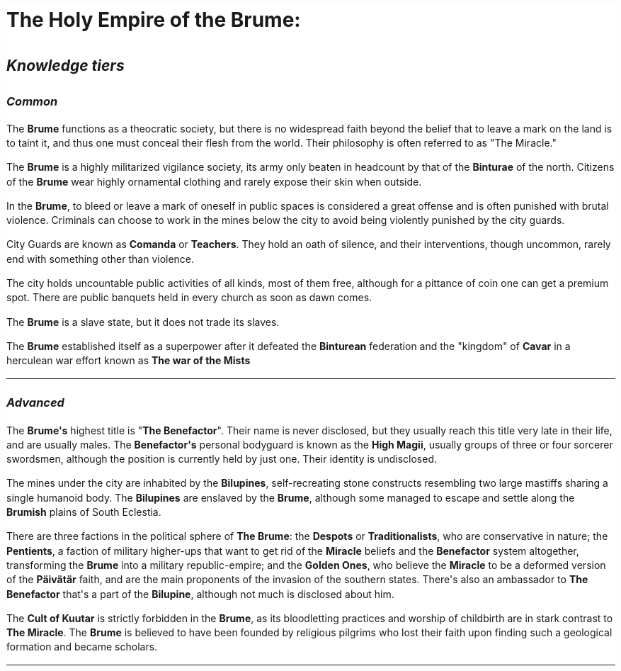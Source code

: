 # **The Holy Empire of the Brume:**

## _Knowledge tiers_

### _Common_

The **Brume** functions as a theocratic society, but there is no widespread faith beyond the belief that to leave a mark on the land is to taint it, and thus one must conceal their flesh from the world. Their philosophy is often referred to as "The Miracle."

The **Brume** is a highly militarized vigilance society, its army only beaten in headcount by that of the **Binturae** of the north. Citizens of the **Brume** wear highly ornamental clothing and rarely expose their skin when outside.

In the **Brume**, to bleed or leave a mark of oneself in public spaces is considered a great offense and is often punished with brutal violence. Criminals can choose to work in the mines below the city to avoid being violently punished by the city guards.

City Guards are known as **Comanda** or **Teachers**. They hold an oath of silence, and their interventions, though uncommon, rarely end with something other than violence.

The city holds uncountable public activities of all kinds, most of them free, although for a pittance of coin one can get a premium spot. There are public banquets held in every church as soon as dawn comes.

The **Brume** is a slave state, but it does not trade its slaves.

The **Brume** established itself as a superpower after it defeated the **Binturean** federation and the "kingdom" of **Cavar** in a herculean war effort known as **The war of the Mists**

---

### _Advanced_

The **Brume's** highest title is "**The Benefactor**". Their name is never disclosed, but they usually reach this title very late in their life, and are usually males. The **Benefactor's** personal bodyguard is known as the **High Magii**, usually groups of three or four sorcerer swordsmen, although the position is currently held by just one. Their identity is undisclosed.

The mines under the city are inhabited by the **Bilupines**, self-recreating stone constructs resembling two large mastiffs sharing a single humanoid body. The **Bilupines** are enslaved by the **Brume**, although some managed to escape and settle along the **Brumish** plains of South Eclestia.

There are three factions in the political sphere of **The Brume**: the **Despots** or **Traditionalists**, who are conservative in nature; the **Pentients**, a faction of military higher-ups that want to get rid of the **Miracle** beliefs and the **Benefactor** system altogether, transforming the **Brume** into a military republic-empire; and the **Golden Ones**, who believe the **Miracle** to be a deformed version of the **Päivätär** faith, and are the main proponents of the invasion of the southern states. There's also an ambassador to **The Benefactor** that's a part of the **Bilupine**, although not much is disclosed about him.

The **Cult of Kuutar** is strictly forbidden in the **Brume**, as its bloodletting practices and worship of childbirth are in stark contrast to **The Miracle**. The **Brume** is believed to have been founded by religious pilgrims who lost their faith upon finding such a geological formation and became scholars.

---